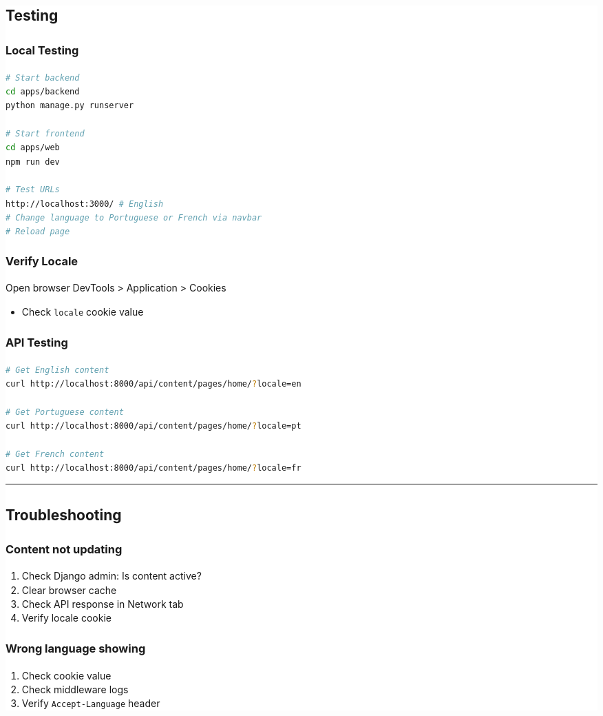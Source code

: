 
## Testing

### Local Testing

```bash
# Start backend
cd apps/backend
python manage.py runserver

# Start frontend
cd apps/web
npm run dev

# Test URLs
http://localhost:3000/ # English
# Change language to Portuguese or French via navbar
# Reload page
```

### Verify Locale

Open browser DevTools > Application > Cookies
- Check `locale` cookie value

### API Testing

```bash
# Get English content
curl http://localhost:8000/api/content/pages/home/?locale=en

# Get Portuguese content
curl http://localhost:8000/api/content/pages/home/?locale=pt

# Get French content
curl http://localhost:8000/api/content/pages/home/?locale=fr
```

---

## Troubleshooting

### Content not updating

1. Check Django admin: Is content active?
2. Clear browser cache
3. Check API response in Network tab
4. Verify locale cookie

### Wrong language showing

1. Check cookie value
2. Check middleware logs
3. Verify `Accept-Language` header
